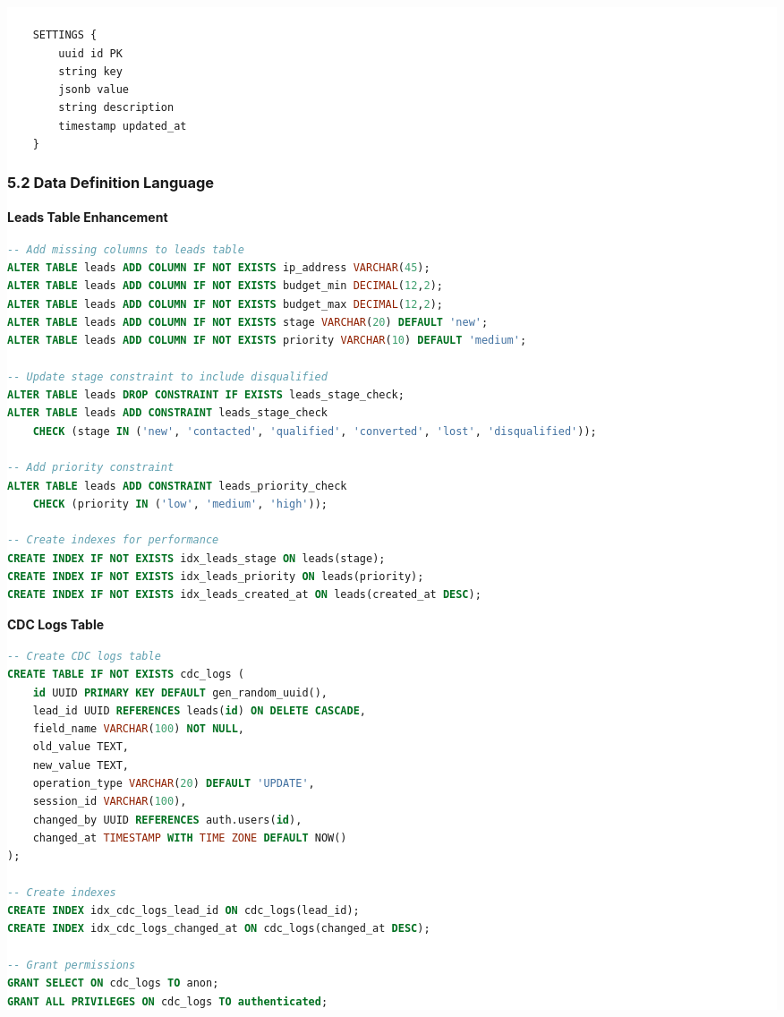 ```mermaid
    
    SETTINGS {
        uuid id PK
        string key
        jsonb value
        string description
        timestamp updated_at
    }
```

### 5.2 Data Definition Language

**Leads Table Enhancement**

```sql
-- Add missing columns to leads table
ALTER TABLE leads ADD COLUMN IF NOT EXISTS ip_address VARCHAR(45);
ALTER TABLE leads ADD COLUMN IF NOT EXISTS budget_min DECIMAL(12,2);
ALTER TABLE leads ADD COLUMN IF NOT EXISTS budget_max DECIMAL(12,2);
ALTER TABLE leads ADD COLUMN IF NOT EXISTS stage VARCHAR(20) DEFAULT 'new';
ALTER TABLE leads ADD COLUMN IF NOT EXISTS priority VARCHAR(10) DEFAULT 'medium';

-- Update stage constraint to include disqualified
ALTER TABLE leads DROP CONSTRAINT IF EXISTS leads_stage_check;
ALTER TABLE leads ADD CONSTRAINT leads_stage_check 
    CHECK (stage IN ('new', 'contacted', 'qualified', 'converted', 'lost', 'disqualified'));

-- Add priority constraint
ALTER TABLE leads ADD CONSTRAINT leads_priority_check 
    CHECK (priority IN ('low', 'medium', 'high'));

-- Create indexes for performance
CREATE INDEX IF NOT EXISTS idx_leads_stage ON leads(stage);
CREATE INDEX IF NOT EXISTS idx_leads_priority ON leads(priority);
CREATE INDEX IF NOT EXISTS idx_leads_created_at ON leads(created_at DESC);
```

**CDC Logs Table**

```sql
-- Create CDC logs table
CREATE TABLE IF NOT EXISTS cdc_logs (
    id UUID PRIMARY KEY DEFAULT gen_random_uuid(),
    lead_id UUID REFERENCES leads(id) ON DELETE CASCADE,
    field_name VARCHAR(100) NOT NULL,
    old_value TEXT,
    new_value TEXT,
    operation_type VARCHAR(20) DEFAULT 'UPDATE',
    session_id VARCHAR(100),
    changed_by UUID REFERENCES auth.users(id),
    changed_at TIMESTAMP WITH TIME ZONE DEFAULT NOW()
);

-- Create indexes
CREATE INDEX idx_cdc_logs_lead_id ON cdc_logs(lead_id);
CREATE INDEX idx_cdc_logs_changed_at ON cdc_logs(changed_at DESC);

-- Grant permissions
GRANT SELECT ON cdc_logs TO anon;
GRANT ALL PRIVILEGES ON cdc_logs TO authenticated;
```
